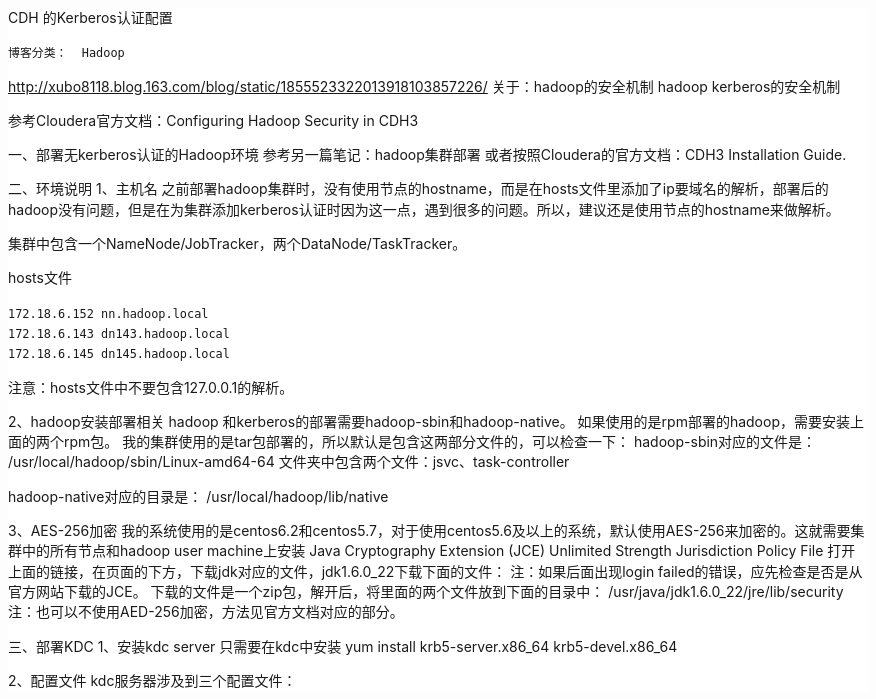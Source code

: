 
CDH 的Kerberos认证配置

    博客分类：  Hadoop

 
http://xubo8118.blog.163.com/blog/static/1855523322013918103857226/
关于：hadoop的安全机制 
hadoop kerberos的安全机制
 
参考Cloudera官方文档：Configuring Hadoop Security in CDH3
 

一、部署无kerberos认证的Hadoop环境
参考另一篇笔记：hadoop集群部署
或者按照Cloudera的官方文档：CDH3 Installation Guide.
 
二、环境说明
1、主机名
之前部署hadoop集群时，没有使用节点的hostname，而是在hosts文件里添加了ip要域名的解析，部署后的hadoop没有问题，但是在为集群添加kerberos认证时因为这一点，遇到很多的问题。所以，建议还是使用节点的hostname来做解析。
 
集群中包含一个NameNode/JobTracker，两个DataNode/TaskTracker。
 
hosts文件

    172.18.6.152 nn.hadoop.local
    172.18.6.143 dn143.hadoop.local
    172.18.6.145 dn145.hadoop.local

注意：hosts文件中不要包含127.0.0.1的解析。
 
2、hadoop安装部署相关
hadoop 和kerberos的部署需要hadoop-sbin和hadoop-native。
如果使用的是rpm部署的hadoop，需要安装上面的两个rpm包。
我的集群使用的是tar包部署的，所以默认是包含这两部分文件的，可以检查一下：
hadoop-sbin对应的文件是：
/usr/local/hadoop/sbin/Linux-amd64-64
文件夹中包含两个文件：jsvc、task-controller
 
hadoop-native对应的目录是：
/usr/local/hadoop/lib/native
 
3、AES-256加密
我的系统使用的是centos6.2和centos5.7，对于使用centos5.6及以上的系统，默认使用AES-256来加密的。这就需要集群中的所有节点和hadoop user machine上安装 Java Cryptography Extension (JCE) Unlimited Strength Jurisdiction Policy File
打开上面的链接，在页面的下方，下载jdk对应的文件，jdk1.6.0_22下载下面的文件：
注：如果后面出现login failed的错误，应先检查是否是从官方网站下载的JCE。
下载的文件是一个zip包，解开后，将里面的两个文件放到下面的目录中：
/usr/java/jdk1.6.0_22/jre/lib/security
注：也可以不使用AED-256加密，方法见官方文档对应的部分。
 
三、部署KDC
1、安装kdc server
只需要在kdc中安装
yum install krb5-server.x86_64  krb5-devel.x86_64
 
2、配置文件
kdc服务器涉及到三个配置文件：
